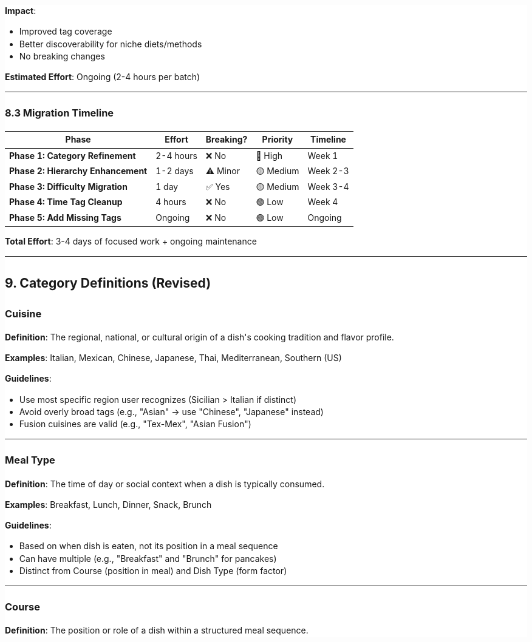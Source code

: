 **Impact**:
- Improved tag coverage
- Better discoverability for niche diets/methods
- No breaking changes

**Estimated Effort**: Ongoing (2-4 hours per batch)

---

### 8.3 Migration Timeline

| Phase | Effort | Breaking? | Priority | Timeline |
|-------|--------|-----------|----------|----------|
| **Phase 1: Category Refinement** | 2-4 hours | ❌ No | 🔴 High | Week 1 |
| **Phase 2: Hierarchy Enhancement** | 1-2 days | ⚠️ Minor | 🟡 Medium | Week 2-3 |
| **Phase 3: Difficulty Migration** | 1 day | ✅ Yes | 🟡 Medium | Week 3-4 |
| **Phase 4: Time Tag Cleanup** | 4 hours | ❌ No | 🟢 Low | Week 4 |
| **Phase 5: Add Missing Tags** | Ongoing | ❌ No | 🟢 Low | Ongoing |

**Total Effort**: 3-4 days of focused work + ongoing maintenance

---

## 9. Category Definitions (Revised)

### Cuisine
**Definition**: The regional, national, or cultural origin of a dish's cooking tradition and flavor profile.

**Examples**: Italian, Mexican, Chinese, Japanese, Thai, Mediterranean, Southern (US)

**Guidelines**:
- Use most specific region user recognizes (Sicilian > Italian if distinct)
- Avoid overly broad tags (e.g., "Asian" → use "Chinese", "Japanese" instead)
- Fusion cuisines are valid (e.g., "Tex-Mex", "Asian Fusion")

---

### Meal Type
**Definition**: The time of day or social context when a dish is typically consumed.

**Examples**: Breakfast, Lunch, Dinner, Snack, Brunch

**Guidelines**:
- Based on when dish is eaten, not its position in a meal sequence
- Can have multiple (e.g., "Breakfast" and "Brunch" for pancakes)
- Distinct from Course (position in meal) and Dish Type (form factor)

---

### Course
**Definition**: The position or role of a dish within a structured meal sequence.
